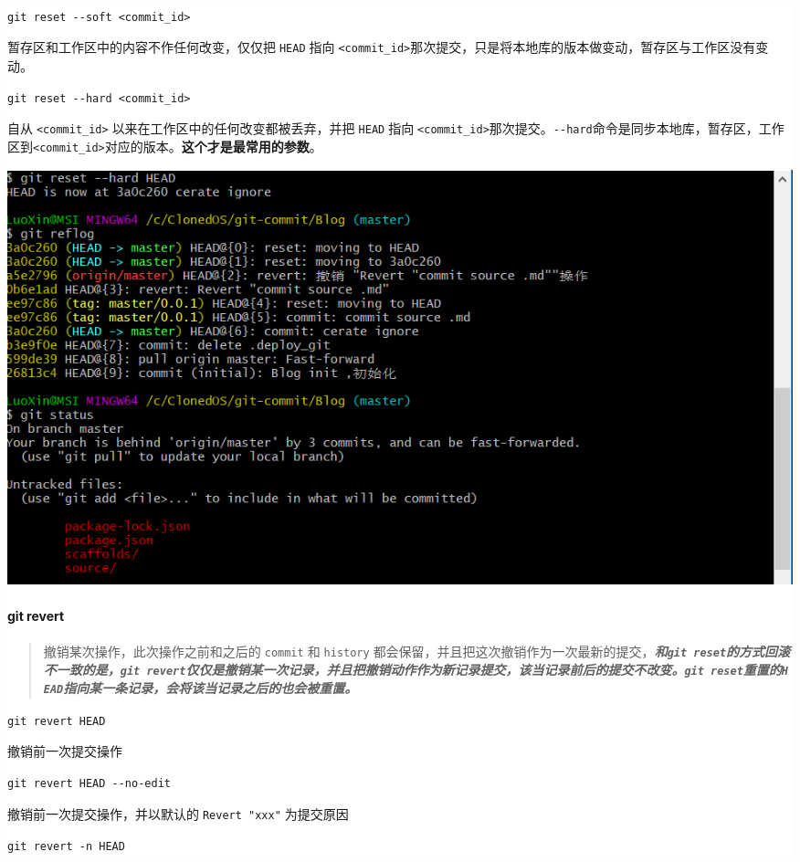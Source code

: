 ```shell
git reset --soft <commit_id>
```

暂存区和工作区中的内容不作任何改变，仅仅把 `HEAD` 指向 `<commit_id>`那次提交，只是将本地库的版本做变动，暂存区与工作区没有变动。

```shell
git reset --hard <commit_id>
```

自从 `<commit_id>` 以来在工作区中的任何改变都被丢弃，并把 `HEAD` 指向 `<commit_id>`那次提交。`--hard`命令是同步本地库，暂存区，工作区到`<commit_id>`对应的版本。**这个才是最常用的参数**。

![1569227073758](Git从入门到退坑/1569227073758.png)

#### git revert

> 撤销某次操作，此次操作之前和之后的 `commit` 和 `history` 都会保留，并且把这次撤销作为一次最新的提交，***和`git reset`的方式回滚不一致的是，`git revert`仅仅是撤销某一次记录，并且把撤销动作作为新记录提交，该当记录前后的提交不改变。`git reset`重置的`HEAD`指向某一条记录，会将该当记录之后的也会被重置。***

```shell
git revert HEAD
```

撤销前一次提交操作

```shell
git revert HEAD --no-edit
```

撤销前一次提交操作，并以默认的 `Revert "xxx"` 为提交原因

```shell
git revert -n HEAD
```
